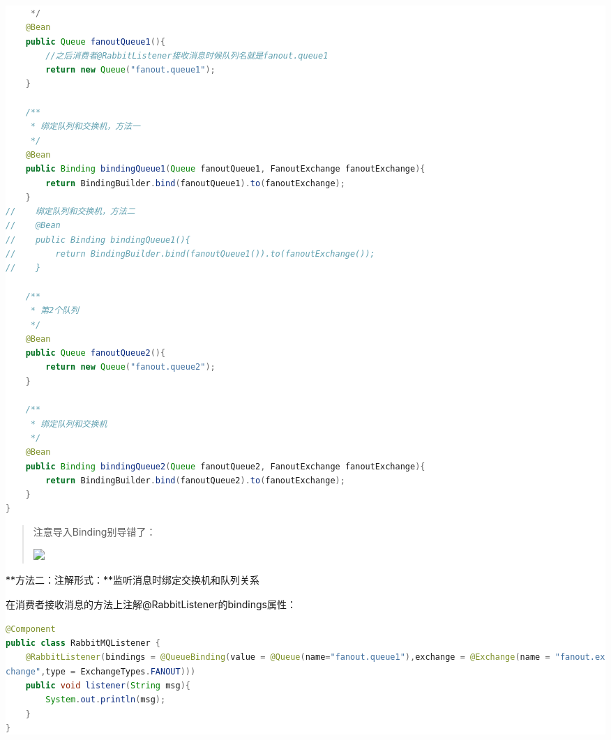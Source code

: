 ```java
     */
    @Bean
    public Queue fanoutQueue1(){
        //之后消费者@RabbitListener接收消息时候队列名就是fanout.queue1
        return new Queue("fanout.queue1");
    }

    /**
     * 绑定队列和交换机，方法一
     */
    @Bean
    public Binding bindingQueue1(Queue fanoutQueue1, FanoutExchange fanoutExchange){
        return BindingBuilder.bind(fanoutQueue1).to(fanoutExchange);
    }
//    绑定队列和交换机，方法二
//    @Bean
//    public Binding bindingQueue1(){
//        return BindingBuilder.bind(fanoutQueue1()).to(fanoutExchange());
//    }

    /**
     * 第2个队列
     */
    @Bean
    public Queue fanoutQueue2(){
        return new Queue("fanout.queue2");
    }

    /**
     * 绑定队列和交换机
     */
    @Bean
    public Binding bindingQueue2(Queue fanoutQueue2, FanoutExchange fanoutExchange){
        return BindingBuilder.bind(fanoutQueue2).to(fanoutExchange);
    }
}
```

> 注意导入Binding别导错了：
> 
> ![](https://i-blog.csdnimg.cn/blog_migrate/56f6caca0f7c4683bb209200d4dcccb1.png)

**方法二：注解形式：**监听消息时绑定交换机和队列关系

在消费者接收消息的方法上注解@RabbitListener的bindings属性：

```java
@Component
public class RabbitMQListener {
    @RabbitListener(bindings = @QueueBinding(value = @Queue(name="fanout.queue1"),exchange = @Exchange(name = "fanout.exchange",type = ExchangeTypes.FANOUT)))
    public void listener(String msg){
        System.out.println(msg);
    }
}
```
